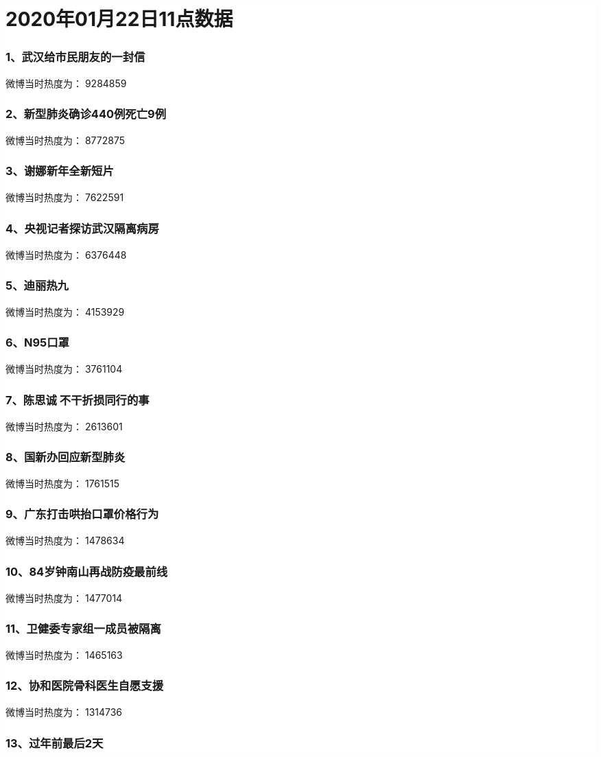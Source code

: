 #  2020年01月22日11点数据

### 1、武汉给市民朋友的一封信

微博当时热度为： 9284859

### 2、新型肺炎确诊440例死亡9例

微博当时热度为： 8772875

### 3、谢娜新年全新短片

微博当时热度为： 7622591

### 4、央视记者探访武汉隔离病房

微博当时热度为： 6376448

### 5、迪丽热九

微博当时热度为： 4153929

### 6、N95口罩

微博当时热度为： 3761104

### 7、陈思诚 不干折损同行的事

微博当时热度为： 2613601

### 8、国新办回应新型肺炎

微博当时热度为： 1761515

### 9、广东打击哄抬口罩价格行为

微博当时热度为： 1478634

### 10、84岁钟南山再战防疫最前线

微博当时热度为： 1477014

### 11、卫健委专家组一成员被隔离

微博当时热度为： 1465163

### 12、协和医院骨科医生自愿支援

微博当时热度为： 1314736

### 13、过年前最后2天
